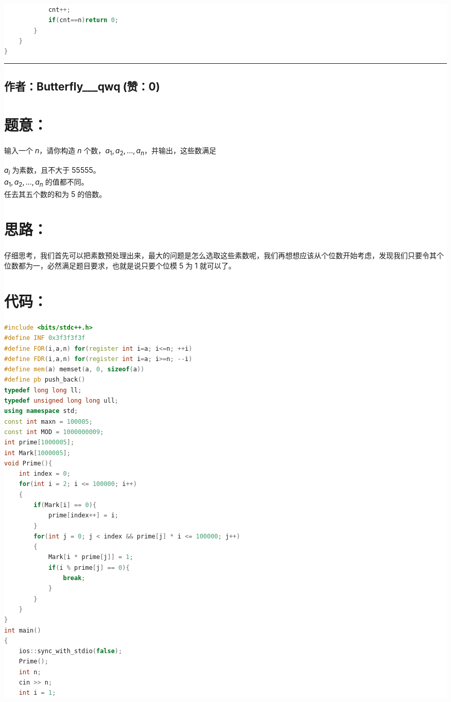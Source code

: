```cpp
			cnt++;
			if(cnt==n)return 0;
		}
	}
} 
```


---

## 作者：Butterfly___qwq (赞：0)

# 题意：
输入一个 $n$，请你构造 $n$ 个数，$a_1,a_2,...,a_n$，并输出，这些数满足

$a_i$ 为素数，且不大于 $55555$。   
$a_1,a_2,...,a_n$ 的值都不同。   
任去其五个数的和为 $5$ 的倍数。   
# 思路：
仔细思考，我们首先可以把素数预处理出来，最大的问题是怎么选取这些素数呢，我们再想想应该从个位数开始考虑，发现我们只要令其个位数都为一，必然满足题目要求，也就是说只要个位模 $5$ 为 $1$ 就可以了。
# 代码：
```cpp
#include <bits/stdc++.h>
#define INF 0x3f3f3f3f
#define FOR(i,a,n) for(register int i=a; i<=n; ++i)
#define FDR(i,a,n) for(register int i=a; i>=n; --i)
#define mem(a) memset(a, 0, sizeof(a))
#define pb push_back()
typedef long long ll;
typedef unsigned long long ull;
using namespace std;
const int maxn = 100005;
const int MOD = 1000000009;
int prime[1000005];
int Mark[1000005];
void Prime(){
    int index = 0;
    for(int i = 2; i <= 100000; i++)
    {
        if(Mark[i] == 0){
            prime[index++] = i;
        }
        for(int j = 0; j < index && prime[j] * i <= 100000; j++)
        {
            Mark[i * prime[j]] = 1;
            if(i % prime[j] == 0){
                break;
            }
        }
    }
}
int main()
{
    ios::sync_with_stdio(false);
    Prime();
    int n;
    cin >> n;
    int i = 1;
```

[problemUrl]: https://atcoder.jp/contests/abc096/tasks/abc096_d